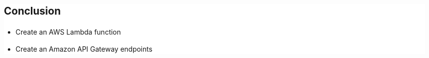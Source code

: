 
## Conclusion

- Create an AWS Lambda function

- Create an Amazon API Gateway endpoints

  















